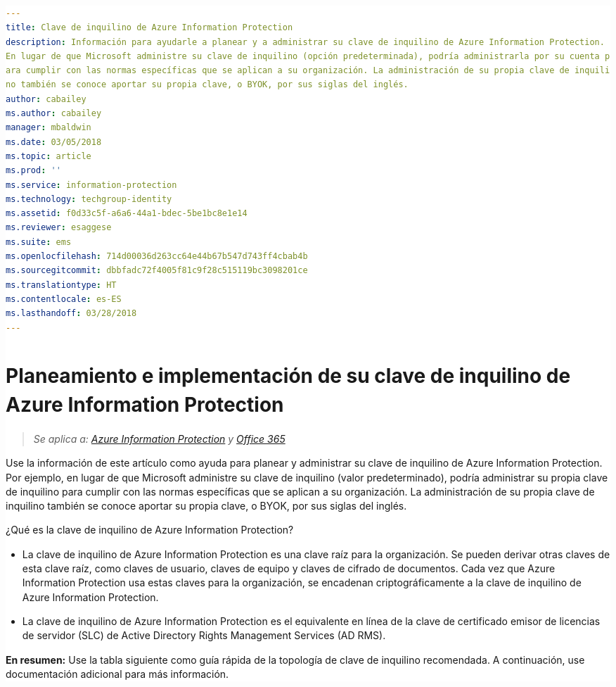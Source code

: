 ```yaml
---
title: Clave de inquilino de Azure Information Protection
description: Información para ayudarle a planear y a administrar su clave de inquilino de Azure Information Protection. En lugar de que Microsoft administre su clave de inquilino (opción predeterminada), podría administrarla por su cuenta para cumplir con las normas específicas que se aplican a su organización. La administración de su propia clave de inquilino también se conoce aportar su propia clave, o BYOK, por sus siglas del inglés.
author: cabailey
ms.author: cabailey
manager: mbaldwin
ms.date: 03/05/2018
ms.topic: article
ms.prod: ''
ms.service: information-protection
ms.technology: techgroup-identity
ms.assetid: f0d33c5f-a6a6-44a1-bdec-5be1bc8e1e14
ms.reviewer: esaggese
ms.suite: ems
ms.openlocfilehash: 714d00036d263cc64e44b67b547d743ff4cbab4b
ms.sourcegitcommit: dbbfadc72f4005f81c9f28c515119bc3098201ce
ms.translationtype: HT
ms.contentlocale: es-ES
ms.lasthandoff: 03/28/2018
---
```

# <a name="planning-and-implementing-your-azure-information-protection-tenant-key"></a>Planeamiento e implementación de su clave de inquilino de Azure Information Protection

>*Se aplica a: [Azure Information Protection](https://azure.microsoft.com/pricing/details/information-protection) y [Office 365](http://download.microsoft.com/download/E/C/F/ECF42E71-4EC0-48FF-AA00-577AC14D5B5C/Azure_Information_Protection_licensing_datasheet_EN-US.pdf)*

Use la información de este artículo como ayuda para planear y administrar su clave de inquilino de Azure Information Protection. Por ejemplo, en lugar de que Microsoft administre su clave de inquilino (valor predeterminado), podría administrar su propia clave de inquilino para cumplir con las normas específicas que se aplican a su organización. La administración de su propia clave de inquilino también se conoce aportar su propia clave, o BYOK, por sus siglas del inglés.

¿Qué es la clave de inquilino de Azure Information Protection?

- La clave de inquilino de Azure Information Protection es una clave raíz para la organización. Se pueden derivar otras claves de esta clave raíz, como claves de usuario, claves de equipo y claves de cifrado de documentos. Cada vez que Azure Information Protection usa estas claves para la organización, se encadenan criptográficamente a la clave de inquilino de Azure Information Protection.

- La clave de inquilino de Azure Information Protection es el equivalente en línea de la clave de certificado emisor de licencias de servidor (SLC) de Active Directory Rights Management Services (AD RMS). 

**En resumen:** Use la tabla siguiente como guía rápida de la topología de clave de inquilino recomendada. A continuación, use documentación adicional para más información.
